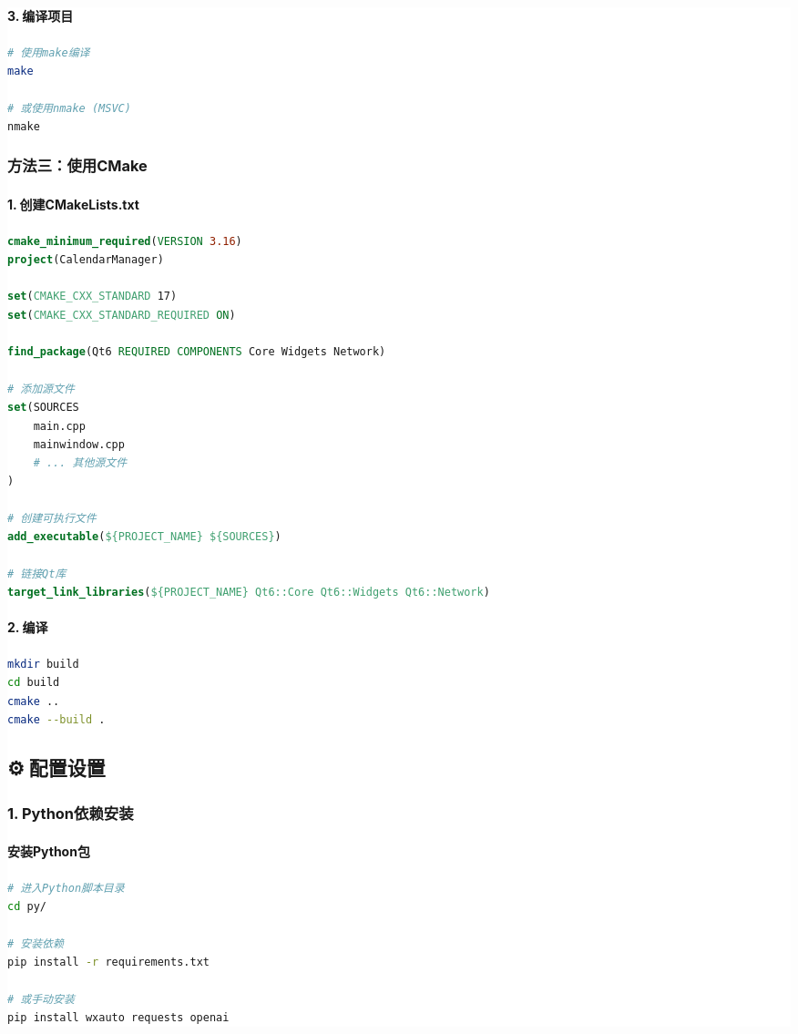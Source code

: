 #### 3. 编译项目
```bash
# 使用make编译
make

# 或使用nmake (MSVC)
nmake
```

### 方法三：使用CMake

#### 1. 创建CMakeLists.txt
```cmake
cmake_minimum_required(VERSION 3.16)
project(CalendarManager)

set(CMAKE_CXX_STANDARD 17)
set(CMAKE_CXX_STANDARD_REQUIRED ON)

find_package(Qt6 REQUIRED COMPONENTS Core Widgets Network)

# 添加源文件
set(SOURCES
    main.cpp
    mainwindow.cpp
    # ... 其他源文件
)

# 创建可执行文件
add_executable(${PROJECT_NAME} ${SOURCES})

# 链接Qt库
target_link_libraries(${PROJECT_NAME} Qt6::Core Qt6::Widgets Qt6::Network)
```

#### 2. 编译
```bash
mkdir build
cd build
cmake ..
cmake --build .
```

## ⚙️ 配置设置

### 1. Python依赖安装

#### 安装Python包
```bash
# 进入Python脚本目录
cd py/

# 安装依赖
pip install -r requirements.txt

# 或手动安装
pip install wxauto requests openai
```
